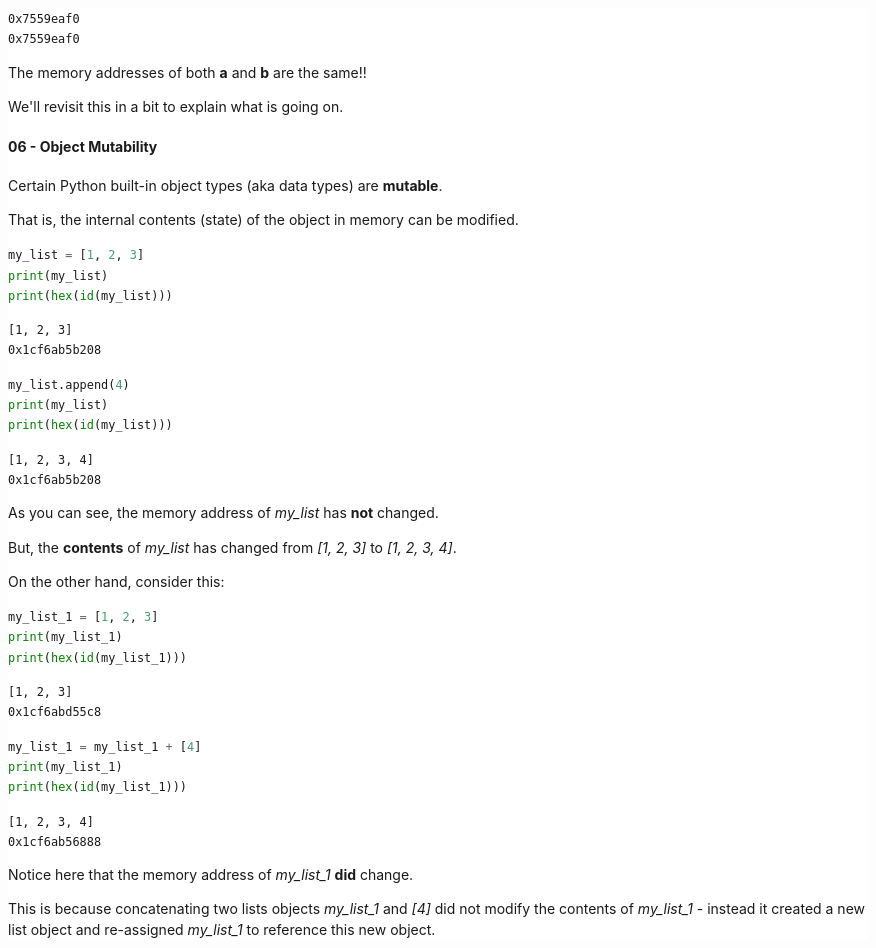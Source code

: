     0x7559eaf0
    0x7559eaf0

The memory addresses of both **a** and **b** are the same!! 

We'll revisit this in a bit to explain what is going on.

#### 06 - Object Mutability

Certain Python built-in object types (aka data types) are **mutable**.

That is, the internal contents (state) of the object in memory can be modified.

```python
my_list = [1, 2, 3]
print(my_list)
print(hex(id(my_list)))
```

    [1, 2, 3]
    0x1cf6ab5b208

```python
my_list.append(4)
print(my_list)
print(hex(id(my_list)))
```

    [1, 2, 3, 4]
    0x1cf6ab5b208

As you can see, the memory address of *my_list* has **not** changed.

But, the **contents** of *my_list* has changed from *[1, 2, 3]* to *[1, 2, 3, 4]*.

On the other hand, consider this:

```python
my_list_1 = [1, 2, 3]
print(my_list_1)
print(hex(id(my_list_1)))
```

    [1, 2, 3]
    0x1cf6abd55c8

```python
my_list_1 = my_list_1 + [4]
print(my_list_1)
print(hex(id(my_list_1)))
```

    [1, 2, 3, 4]
    0x1cf6ab56888

Notice here that the memory address of *my_list_1* **did** change.

This is because concatenating two lists objects *my_list_1* and *[4]* did not modify the contents of *my_list_1* - instead it created a new list object and re-assigned *my_list_1* to reference this new object.
